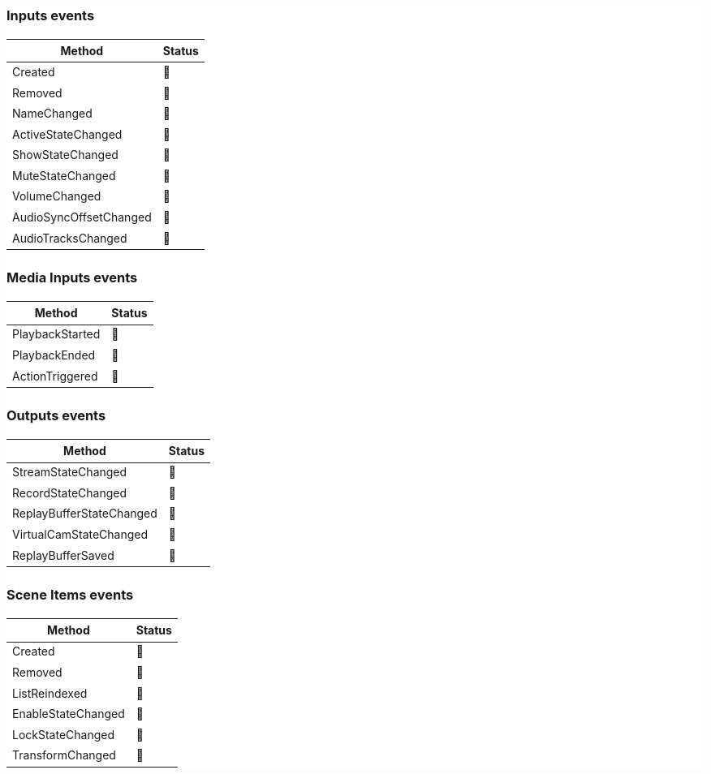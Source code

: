 ### Inputs events

| Method                 | Status |
| ---------------------- | ------ |
| Created                | 🚫      |
| Removed                | 🚫      |
| NameChanged            | 🚫      |
| ActiveStateChanged     | 🚫      |
| ShowStateChanged       | 🚫      |
| MuteStateChanged       | 🚫      |
| VolumeChanged          | 🚫      |
| AudioSyncOffsetChanged | 🚫      |
| AudioTracksChanged     | 🚫      |

### Media Inputs events

| Method          | Status |
| --------------- | ------ |
| PlaybackStarted | 🚫      |
| PlaybackEnded   | 🚫      |
| ActionTriggered | 🚫      |

### Outputs events

| Method                   | Status |
| ------------------------ | ------ |
| StreamStateChanged       | 🚫      |
| RecordStateChanged       | 🚫      |
| ReplayBufferStateChanged | 🚫      |
| VirtualCamStateChanged   | 🚫      |
| ReplayBufferSaved        | 🚫      |

### Scene Items events

| Method             | Status |
| ------------------ | ------ |
| Created            | 🚫      |
| Removed            | 🚫      |
| ListReindexed      | 🚫      |
| EnableStateChanged | 🚫      |
| LockStateChanged   | 🚫      |
| TransformChanged   | 🚫      |
